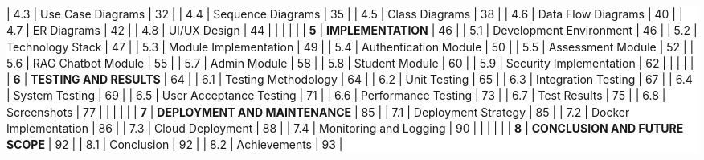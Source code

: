 | 4.3 | Use Case Diagrams | 32 |
| 4.4 | Sequence Diagrams | 35 |
| 4.5 | Class Diagrams | 38 |
| 4.6 | Data Flow Diagrams | 40 |
| 4.7 | ER Diagrams | 42 |
| 4.8 | UI/UX Design | 44 |
| | | |
| **5** | **IMPLEMENTATION** | 46 |
| 5.1 | Development Environment | 46 |
| 5.2 | Technology Stack | 47 |
| 5.3 | Module Implementation | 49 |
| 5.4 | Authentication Module | 50 |
| 5.5 | Assessment Module | 52 |
| 5.6 | RAG Chatbot Module | 55 |
| 5.7 | Admin Module | 58 |
| 5.8 | Student Module | 60 |
| 5.9 | Security Implementation | 62 |
| | | |
| **6** | **TESTING AND RESULTS** | 64 |
| 6.1 | Testing Methodology | 64 |
| 6.2 | Unit Testing | 65 |
| 6.3 | Integration Testing | 67 |
| 6.4 | System Testing | 69 |
| 6.5 | User Acceptance Testing | 71 |
| 6.6 | Performance Testing | 73 |
| 6.7 | Test Results | 75 |
| 6.8 | Screenshots | 77 |
| | | |
| **7** | **DEPLOYMENT AND MAINTENANCE** | 85 |
| 7.1 | Deployment Strategy | 85 |
| 7.2 | Docker Implementation | 86 |
| 7.3 | Cloud Deployment | 88 |
| 7.4 | Monitoring and Logging | 90 |
| | | |
| **8** | **CONCLUSION AND FUTURE SCOPE** | 92 |
| 8.1 | Conclusion | 92 |
| 8.2 | Achievements | 93 |